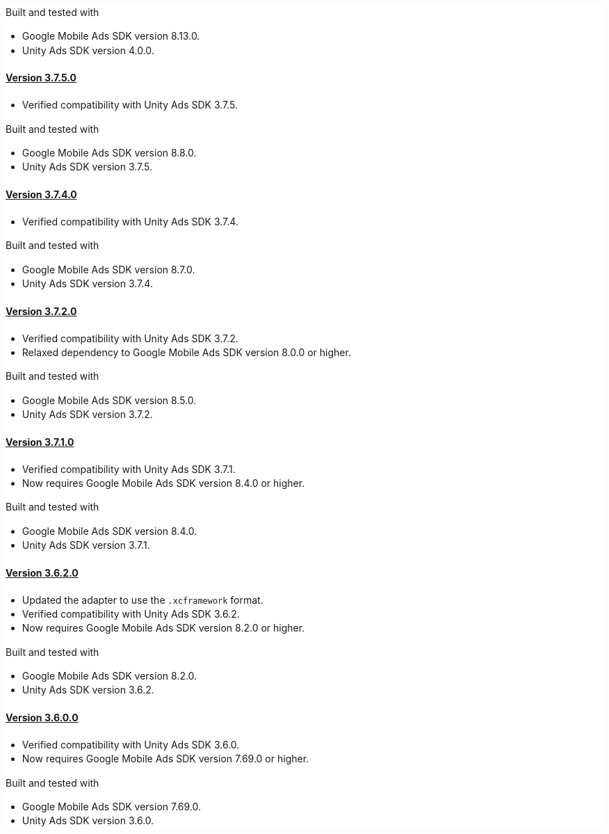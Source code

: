 Built and tested with
- Google Mobile Ads SDK version 8.13.0.
- Unity Ads SDK version 4.0.0.

#### [Version 3.7.5.0](https://dl.google.com/googleadmobadssdk/mediation/ios/unity/UnityAdapter-3.7.5.0.zip)
- Verified compatibility with Unity Ads SDK 3.7.5.

Built and tested with
- Google Mobile Ads SDK version 8.8.0.
- Unity Ads SDK version 3.7.5.

#### [Version 3.7.4.0](https://dl.google.com/googleadmobadssdk/mediation/ios/unity/UnityAdapter-3.7.4.0.zip)
- Verified compatibility with Unity Ads SDK 3.7.4.

Built and tested with
- Google Mobile Ads SDK version 8.7.0.
- Unity Ads SDK version 3.7.4.

#### [Version 3.7.2.0](https://dl.google.com/googleadmobadssdk/mediation/ios/unity/UnityAdapter-3.7.2.0.zip)
- Verified compatibility with Unity Ads SDK 3.7.2.
- Relaxed dependency to Google Mobile Ads SDK version 8.0.0 or higher.

Built and tested with
- Google Mobile Ads SDK version 8.5.0.
- Unity Ads SDK version 3.7.2.

#### [Version 3.7.1.0](https://dl.google.com/googleadmobadssdk/mediation/ios/unity/UnityAdapter-3.7.1.0.zip)
- Verified compatibility with Unity Ads SDK 3.7.1.
- Now requires Google Mobile Ads SDK version 8.4.0 or higher.

Built and tested with
- Google Mobile Ads SDK version 8.4.0.
- Unity Ads SDK version 3.7.1.

#### [Version 3.6.2.0](https://dl.google.com/googleadmobadssdk/mediation/ios/unity/UnityAdapter-3.6.2.0.zip)
- Updated the adapter to use the `.xcframework` format.
- Verified compatibility with Unity Ads SDK 3.6.2.
- Now requires Google Mobile Ads SDK version 8.2.0 or higher.

Built and tested with
- Google Mobile Ads SDK version 8.2.0.
- Unity Ads SDK version 3.6.2.

#### [Version 3.6.0.0](https://dl.google.com/googleadmobadssdk/mediation/ios/unity/UnityAdapter-3.6.0.0.zip)
- Verified compatibility with Unity Ads SDK 3.6.0.
- Now requires Google Mobile Ads SDK version 7.69.0 or higher.

Built and tested with
- Google Mobile Ads SDK version 7.69.0.
- Unity Ads SDK version 3.6.0.

